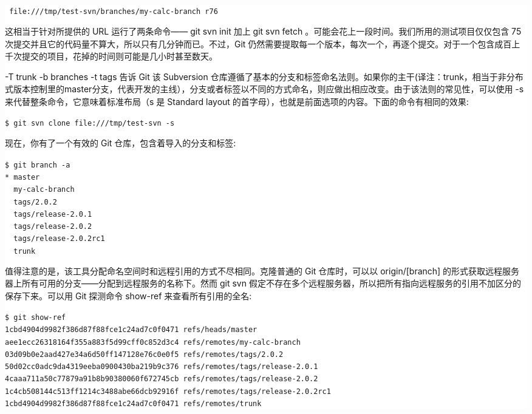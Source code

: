 ```
 file:///tmp/test-svn/branches/my-calc-branch r76

```






这相当于针对所提供的 URL 运行了两条命令—— git svn init 加上 git svn fetch 。可能会花上一段时间。我们所用的测试项目仅仅包含 75 次提交并且它的代码量不算大，所以只有几分钟而已。不过，Git 仍然需要提取每一个版本，每次一个，再逐个提交。对于一个包含成百上千次提交的项目，花掉的时间则可能是几小时甚至数天。


-T trunk -b branches -t tags 告诉 Git 该 Subversion 仓库遵循了基本的分支和标签命名法则。如果你的主干(译注：trunk，相当于非分布式版本控制里的master分支，代表开发的主线），分支或者标签以不同的方式命名，则应做出相应改变。由于该法则的常见性，可以使用 -s 来代替整条命令，它意味着标准布局（s 是 Standard layout 的首字母），也就是前面选项的内容。下面的命令有相同的效果:




```
$ git svn clone file:///tmp/test-svn -s

```






现在，你有了一个有效的 Git 仓库，包含着导入的分支和标签:




```
$ git branch -a
* master
  my-calc-branch
  tags/2.0.2
  tags/release-2.0.1
  tags/release-2.0.2
  tags/release-2.0.2rc1
  trunk

```






值得注意的是，该工具分配命名空间时和远程引用的方式不尽相同。克隆普通的 Git 仓库时，可以以 origin/[branch] 的形式获取远程服务器上所有可用的分支——分配到远程服务的名称下。然而 git svn 假定不存在多个远程服务器，所以把所有指向远程服务的引用不加区分的保存下来。可以用 Git 探测命令 show-ref 来查看所有引用的全名:




```
$ git show-ref
1cbd4904d9982f386d87f88fce1c24ad7c0f0471 refs/heads/master
aee1ecc26318164f355a883f5d99cff0c852d3c4 refs/remotes/my-calc-branch
03d09b0e2aad427e34a6d50ff147128e76c0e0f5 refs/remotes/tags/2.0.2
50d02cc0adc9da4319eeba0900430ba219b9c376 refs/remotes/tags/release-2.0.1
4caaa711a50c77879a91b8b90380060f672745cb refs/remotes/tags/release-2.0.2
1c4cb508144c513ff1214c3488abe66dcb92916f refs/remotes/tags/release-2.0.2rc1
1cbd4904d9982f386d87f88fce1c24ad7c0f0471 refs/remotes/trunk

```
